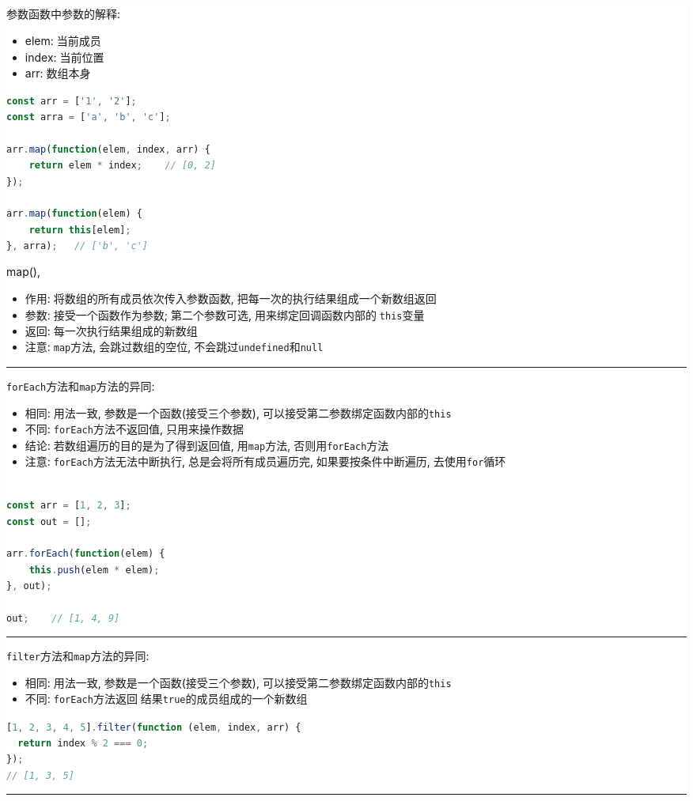 参数函数中参数的解释:
- elem: 当前成员
- index: 当前位置
- arr: 数组本身

```js
const arr = ['1', '2'];
const arra = ['a', 'b', 'c'];

arr.map(function(elem, index, arr) {
	return elem * index;	// [0, 2]
});

arr.map(function(elem) {
	return this[elem];
}, arra);	// ['b', 'c']
```

map(),
- 作用: 将数组的所有成员依次传入参数函数, 把每一次的执行结果组成一个新数组返回
- 参数: 接受一个函数作为参数; 第二个参数可选, 用来绑定回调函数内部的 `this`变量
- 返回: 每一次执行结果组成的新数组
- 注意: `map`方法, 会跳过数组的空位, 不会跳过`undefined`和`null`

---

`forEach`方法和`map`方法的异同:
- 相同: 用法一致, 参数是一个函数(接受三个参数), 可以接受第二参数绑定函数内部的`this`
- 不同: `forEach`方法不返回值, 只用来操作数据
- 结论: 若数组遍历的目的是为了得到返回值, 用`map`方法, 否则用`forEach`方法
- 注意: `forEach`方法无法中断执行, 总是会将所有成员遍历完, 如果要按条件中断遍历, 去使用`for`循环

```js

const arr = [1, 2, 3];
const out = [];

arr.forEach(function(elem) {
	this.push(elem * elem);
}, out);

out;	// [1, 4, 9]
```

---

`filter`方法和`map`方法的异同:
- 相同: 用法一致, 参数是一个函数(接受三个参数), 可以接受第二参数绑定函数内部的`this`
- 不同: `forEach`方法返回 结果`true`的成员组成的一个新数组

```js
[1, 2, 3, 4, 5].filter(function (elem, index, arr) {
  return index % 2 === 0;
});
// [1, 3, 5]
```

---